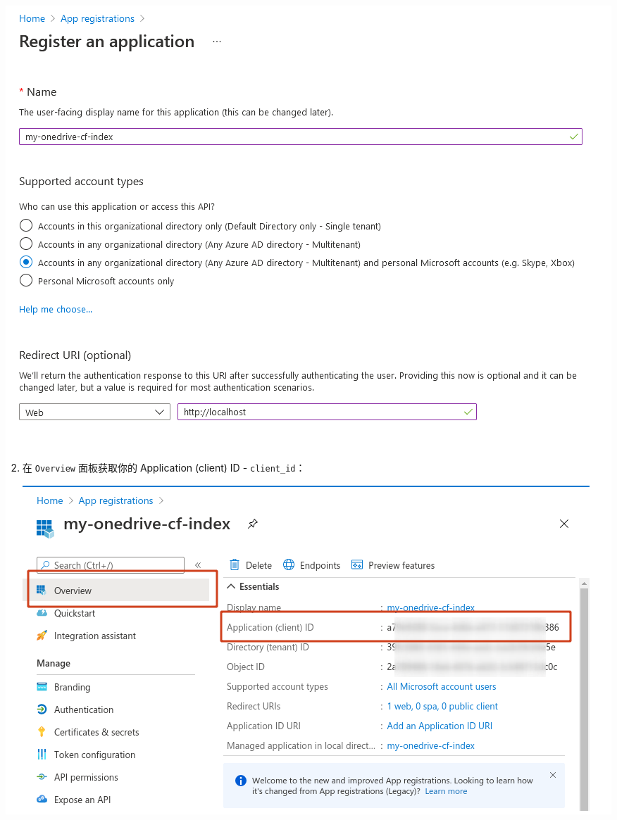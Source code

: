    ![](/images/项目图片/onedrive-cf-index/assets/register-app.png)

2. 在 `Overview` 面板获取你的 Application (client) ID - `client_id`：

   ![](/images/项目图片/onedrive-cf-index/assets/client-id.png)
